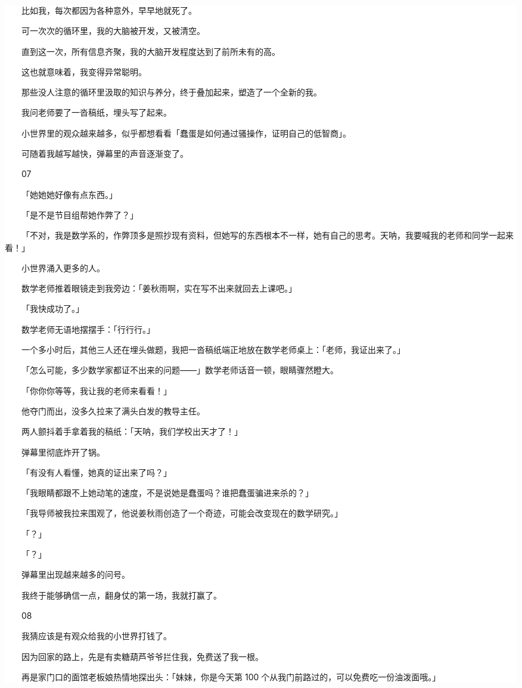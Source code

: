 &emsp;&emsp;比如我，每次都因为各种意外，早早地就死了。  
  
&emsp;&emsp;可一次次的循环里，我的大脑被开发，又被清空。  
  
&emsp;&emsp;直到这一次，所有信息齐聚，我的大脑开发程度达到了前所未有的高。  
  
&emsp;&emsp;这也就意味着，我变得异常聪明。  
  
&emsp;&emsp;那些没人注意的循环里汲取的知识与养分，终于叠加起来，塑造了一个全新的我。  
  
&emsp;&emsp;我问老师要了一沓稿纸，埋头写了起来。  
  
&emsp;&emsp;小世界里的观众越来越多，似乎都想看看「蠢蛋是如何通过骚操作，证明自己的低智商」。  
  
&emsp;&emsp;可随着我越写越快，弹幕里的声音逐渐变了。  
  
&emsp;&emsp;07  
  
&emsp;&emsp;「她她她好像有点东西。」  
  
&emsp;&emsp;「是不是节目组帮她作弊了？」  
  
&emsp;&emsp;「不对，我是数学系的，作弊顶多是照抄现有资料，但她写的东西根本不一样，她有自己的思考。天呐，我要喊我的老师和同学一起来看！」  
  
&emsp;&emsp;小世界涌入更多的人。  
  
&emsp;&emsp;数学老师推着眼镜走到我旁边：「姜秋雨啊，实在写不出来就回去上课吧。」  
  
&emsp;&emsp;「我快成功了。」  
  
&emsp;&emsp;数学老师无语地摆摆手：「行行行。」  
  
&emsp;&emsp;一个多小时后，其他三人还在埋头做题，我把一沓稿纸端正地放在数学老师桌上：「老师，我证出来了。」  
  
&emsp;&emsp;「怎么可能，多少数学家都证不出来的问题——」数学老师话音一顿，眼睛骤然瞪大。  
  
&emsp;&emsp;「你你你等等，我让我的老师来看看！」  
  
&emsp;&emsp;他夺门而出，没多久拉来了满头白发的教导主任。  
  
&emsp;&emsp;两人颤抖着手拿着我的稿纸：「天呐，我们学校出天才了！」  
  
&emsp;&emsp;弹幕里彻底炸开了锅。  
  
&emsp;&emsp;「有没有人看懂，她真的证出来了吗？」  
  
&emsp;&emsp;「我眼睛都跟不上她动笔的速度，不是说她是蠢蛋吗？谁把蠢蛋骗进来杀的？」  
  
&emsp;&emsp;「我导师被我拉来围观了，他说姜秋雨创造了一个奇迹，可能会改变现在的数学研究。」  
  
&emsp;&emsp;「？」  
  
&emsp;&emsp;「？」  
  
&emsp;&emsp;弹幕里出现越来越多的问号。  
  
&emsp;&emsp;我终于能够确信一点，翻身仗的第一场，我就打赢了。  
  
&emsp;&emsp;08  
  
&emsp;&emsp;我猜应该是有观众给我的小世界打钱了。  
  
&emsp;&emsp;因为回家的路上，先是有卖糖葫芦爷爷拦住我，免费送了我一根。  
  
&emsp;&emsp;再是家门口的面馆老板娘热情地探出头：「妹妹，你是今天第 100 个从我门前路过的，可以免费吃一份油泼面哦。」  
  